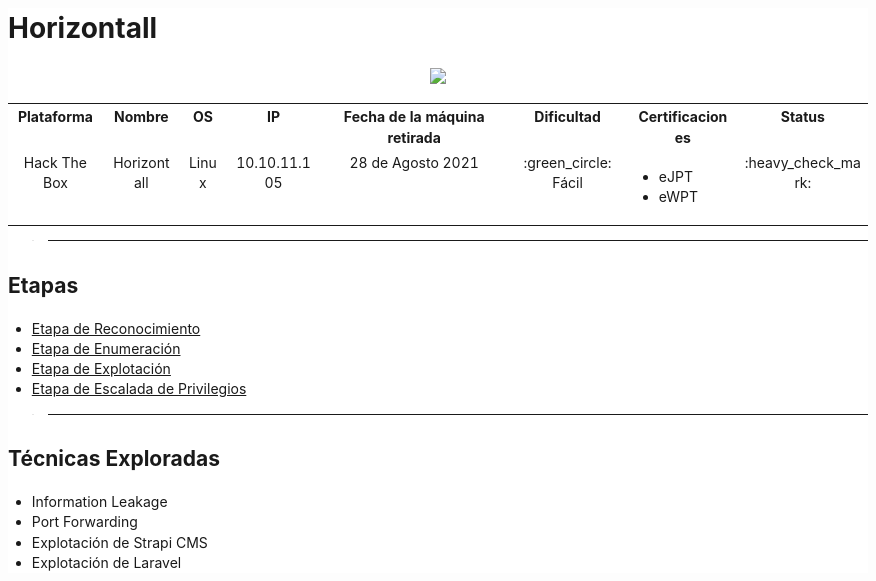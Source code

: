 # Horizontall

<p align="center">
  <img src="https://www.hackthebox.com/storage/avatars/e4ec7d8504fdb58b5e6b7ddc82aafc77.png">
</p>

<div align="center">
  <table>
    <tr>
      <th>Plataforma</th>
      <th>Nombre</th>
      <th>OS</th>
      <th>IP</th>
      <th>Fecha de la máquina retirada</th>
      <th>Dificultad</th>
      <th>Certificaciones</th>
      <th>Status</th>
    </tr>
    <tr>
      <td align="center">Hack The Box</td>
      <td align="center">Horizontall</td>
      <td align="center">Linux</td>
      <td align="center">10.10.11.105</td>
      <td align="center">28 de Agosto 2021</td>
      <td align="center">:green_circle: Fácil</td>
      <td>
        <ul>
          <li>eJPT</li>
          <li>eWPT</li>
        </ul>
      </td>
      <td align="center">:heavy_check_mark:</td>
    </tr>
  </table>
</div>

> -------------------------

## Etapas

- [Etapa de Reconocimiento](#etapa-de-reconocimiento)
- [Etapa de Enumeración](#etapa-de-enumeración)
- [Etapa de Explotación](#etapa-de-explotación)
- [Etapa de Escalada de Privilegios](#etapa-de-escalada-de-privilegios)

> -------------------------

## Técnicas Exploradas

- Information Leakage
- Port Forwarding
- Explotación de Strapi CMS
- Explotación de Laravel
